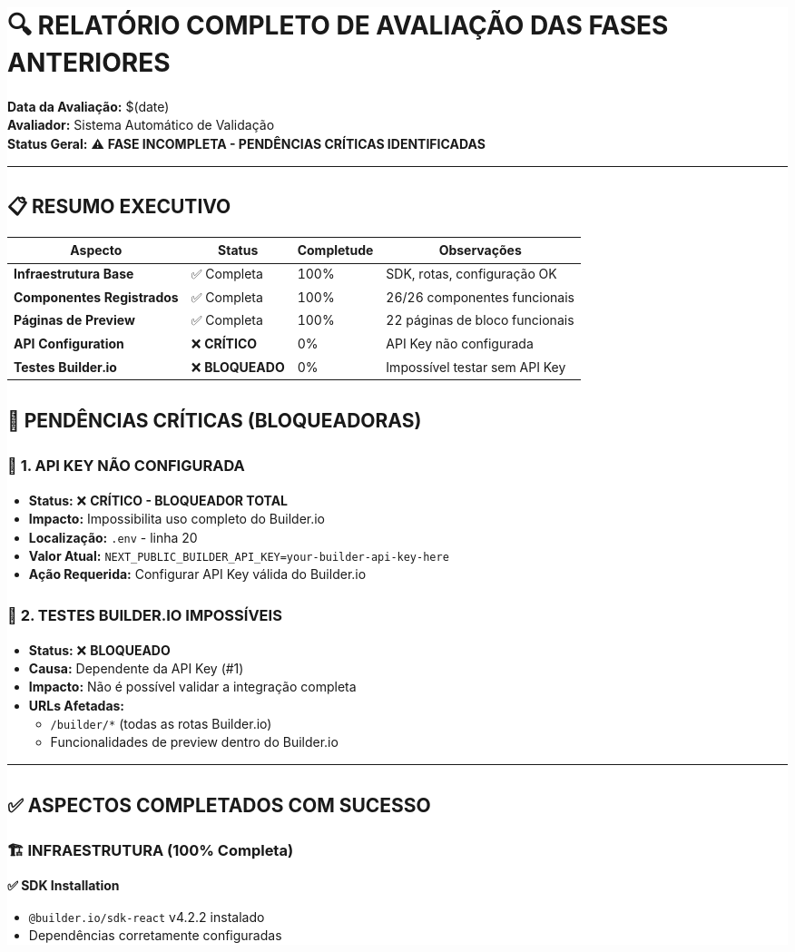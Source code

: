 # 🔍 RELATÓRIO COMPLETO DE AVALIAÇÃO DAS FASES ANTERIORES

**Data da Avaliação:** $(date)  
**Avaliador:** Sistema Automático de Validação  
**Status Geral:** ⚠️ **FASE INCOMPLETA - PENDÊNCIAS CRÍTICAS IDENTIFICADAS**

---

## 📋 RESUMO EXECUTIVO

| **Aspecto**                 | **Status**       | **Completude** | **Observações**                |
| --------------------------- | ---------------- | -------------- | ------------------------------ |
| **Infraestrutura Base**     | ✅ Completa      | 100%           | SDK, rotas, configuração OK    |
| **Componentes Registrados** | ✅ Completa      | 100%           | 26/26 componentes funcionais   |
| **Páginas de Preview**      | ✅ Completa      | 100%           | 22 páginas de bloco funcionais |
| **API Configuration**       | ❌ **CRÍTICO**   | 0%             | API Key não configurada        |
| **Testes Builder.io**       | ❌ **BLOQUEADO** | 0%             | Impossível testar sem API Key  |

## 🚨 PENDÊNCIAS CRÍTICAS (BLOQUEADORAS)

### 🔑 **1. API KEY NÃO CONFIGURADA**

- **Status:** ❌ **CRÍTICO - BLOQUEADOR TOTAL**
- **Impacto:** Impossibilita uso completo do Builder.io
- **Localização:** `.env` - linha 20
- **Valor Atual:** `NEXT_PUBLIC_BUILDER_API_KEY=your-builder-api-key-here`
- **Ação Requerida:** Configurar API Key válida do Builder.io

### 🧪 **2. TESTES BUILDER.IO IMPOSSÍVEIS**

- **Status:** ❌ **BLOQUEADO**
- **Causa:** Dependente da API Key (#1)
- **Impacto:** Não é possível validar a integração completa
- **URLs Afetadas:**
  - `/builder/*` (todas as rotas Builder.io)
  - Funcionalidades de preview dentro do Builder.io

---

## ✅ ASPECTOS COMPLETADOS COM SUCESSO

### 🏗️ **INFRAESTRUTURA (100% Completa)**

**✅ SDK Installation**

- `@builder.io/sdk-react` v4.2.2 instalado
- Dependências corretamente configuradas
